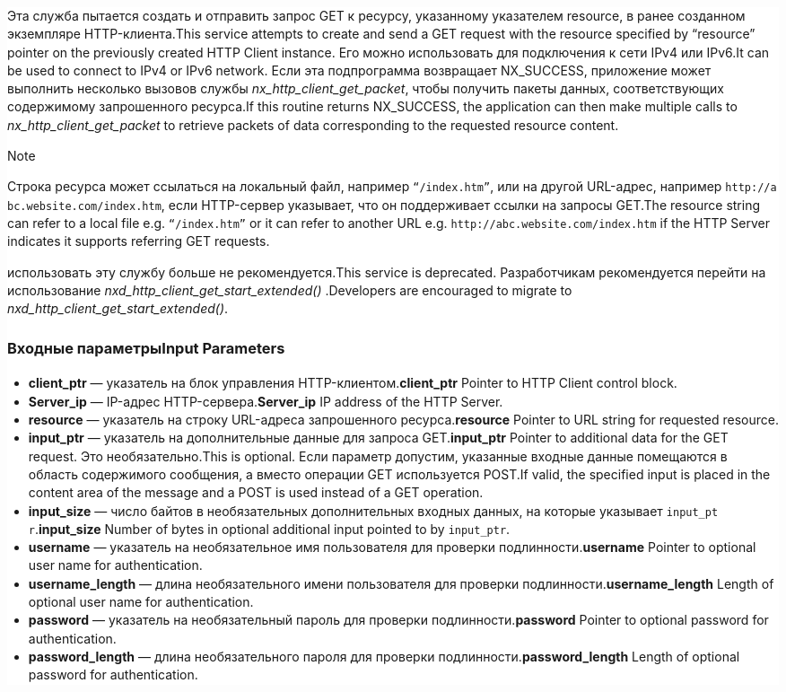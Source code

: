 <span data-ttu-id="22a86-268">Эта служба пытается создать и отправить запрос GET к ресурсу, указанному указателем resource, в ранее созданном экземпляре HTTP-клиента.</span><span class="sxs-lookup"><span data-stu-id="22a86-268">This service attempts to create and send a GET request with the resource specified by “resource” pointer on the previously created HTTP Client instance.</span></span> <span data-ttu-id="22a86-269">Его можно использовать для подключения к сети IPv4 или IPv6.</span><span class="sxs-lookup"><span data-stu-id="22a86-269">It can be used to connect to IPv4 or IPv6 network.</span></span> <span data-ttu-id="22a86-270">Если эта подпрограмма возвращает NX_SUCCESS, приложение может выполнить несколько вызовов службы *nx_http_client_get_packet*, чтобы получить пакеты данных, соответствующих содержимому запрошенного ресурса.</span><span class="sxs-lookup"><span data-stu-id="22a86-270">If this routine returns NX_SUCCESS, the application can then make multiple calls to *nx_http_client_get_packet* to retrieve packets of data corresponding to the requested resource content.</span></span>

> [!NOTE]
><span data-ttu-id="22a86-271">Строка ресурса может ссылаться на локальный файл, например ``` “/index.htm” ```, или на другой URL-адрес, например ```http://abc.website.com/index.htm```, если HTTP-сервер указывает, что он поддерживает ссылки на запросы GET.</span><span class="sxs-lookup"><span data-stu-id="22a86-271">The resource string can refer to a local file e.g. ``` “/index.htm” ``` or it can refer to another URL e.g. ```http://abc.website.com/index.htm``` if the HTTP Server indicates it supports referring GET requests.</span></span>

<span data-ttu-id="22a86-272">использовать эту службу больше не рекомендуется.</span><span class="sxs-lookup"><span data-stu-id="22a86-272">This service is deprecated.</span></span> <span data-ttu-id="22a86-273">Разработчикам рекомендуется перейти на использование *nxd_http_client_get_start_extended()* .</span><span class="sxs-lookup"><span data-stu-id="22a86-273">Developers are encouraged to migrate to *nxd_http_client_get_start_extended()*.</span></span>

### <a name="input-parameters"></a><span data-ttu-id="22a86-274">Входные параметры</span><span class="sxs-lookup"><span data-stu-id="22a86-274">Input Parameters</span></span>

 - <span data-ttu-id="22a86-275">**client_ptr** — указатель на блок управления HTTP-клиентом.</span><span class="sxs-lookup"><span data-stu-id="22a86-275">**client_ptr** Pointer to HTTP Client control block.</span></span>
 - <span data-ttu-id="22a86-276">**Server_ip** — IP-адрес HTTP-сервера.</span><span class="sxs-lookup"><span data-stu-id="22a86-276">**Server_ip** IP address of the HTTP Server.</span></span>
 - <span data-ttu-id="22a86-277">**resource** — указатель на строку URL-адреса запрошенного ресурса.</span><span class="sxs-lookup"><span data-stu-id="22a86-277">**resource** Pointer to URL string for requested resource.</span></span>
 - <span data-ttu-id="22a86-278">**input_ptr** — указатель на дополнительные данные для запроса GET.</span><span class="sxs-lookup"><span data-stu-id="22a86-278">**input_ptr** Pointer to additional data for the GET request.</span></span> <span data-ttu-id="22a86-279">Это необязательно.</span><span class="sxs-lookup"><span data-stu-id="22a86-279">This is optional.</span></span> <span data-ttu-id="22a86-280">Если параметр допустим, указанные входные данные помещаются в область содержимого сообщения, а вместо операции GET используется POST.</span><span class="sxs-lookup"><span data-stu-id="22a86-280">If valid, the specified input is placed in the content area of the message and a POST is used instead of a GET operation.</span></span>
 - <span data-ttu-id="22a86-281">**input_size** — число байтов в необязательных дополнительных входных данных, на которые указывает ```input_ptr```.</span><span class="sxs-lookup"><span data-stu-id="22a86-281">**input_size** Number of bytes in optional additional input pointed to by ```input_ptr```.</span></span>
 - <span data-ttu-id="22a86-282">**username** — указатель на необязательное имя пользователя для проверки подлинности.</span><span class="sxs-lookup"><span data-stu-id="22a86-282">**username** Pointer to optional user name for authentication.</span></span>
 - <span data-ttu-id="22a86-283">**username_length** — длина необязательного имени пользователя для проверки подлинности.</span><span class="sxs-lookup"><span data-stu-id="22a86-283">**username_length** Length of optional user name for authentication.</span></span>
 - <span data-ttu-id="22a86-284">**password** — указатель на необязательный пароль для проверки подлинности.</span><span class="sxs-lookup"><span data-stu-id="22a86-284">**password** Pointer to optional password for authentication.</span></span>
 - <span data-ttu-id="22a86-285">**password_length** — длина необязательного пароля для проверки подлинности.</span><span class="sxs-lookup"><span data-stu-id="22a86-285">**password_length** Length of optional password for authentication.</span></span>